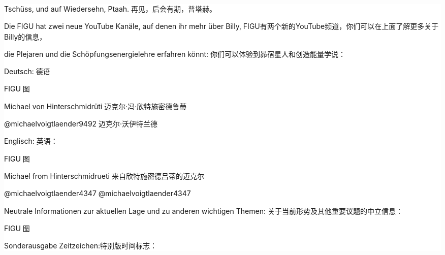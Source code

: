 Tschüss, und auf Wiedersehn, Ptaah.
再见，后会有期，普塔赫。

Die FIGU hat zwei neue YouTube Kanäle, auf denen ihr mehr über Billy,
FIGU有两个新的YouTube频道，你们可以在上面了解更多关于Billy的信息，

die Plejaren und die Schöpfungsenergielehre erfahren könnt:
你们可以体验到昴宿星人和创造能量学说：

Deutsch:
德语

FIGU
图 

Michael von Hinterschmidrüti
迈克尔·冯·欣特施密德鲁蒂

@michaelvoigtlaender9492
迈克尔·沃伊特兰德

Englisch:
英语：

FIGU
图

Michael from Hinterschmidrueti
来自欣特施密德吕蒂的迈克尔 

@michaelvoigtlaender4347
@michaelvoigtlaender4347 

Neutrale Informationen zur aktuellen Lage und zu anderen wichtigen Themen:
关于当前形势及其他重要议题的中立信息： 

FIGU
图 

Sonderausgabe Zeitzeichen:特别版时间标志： 

